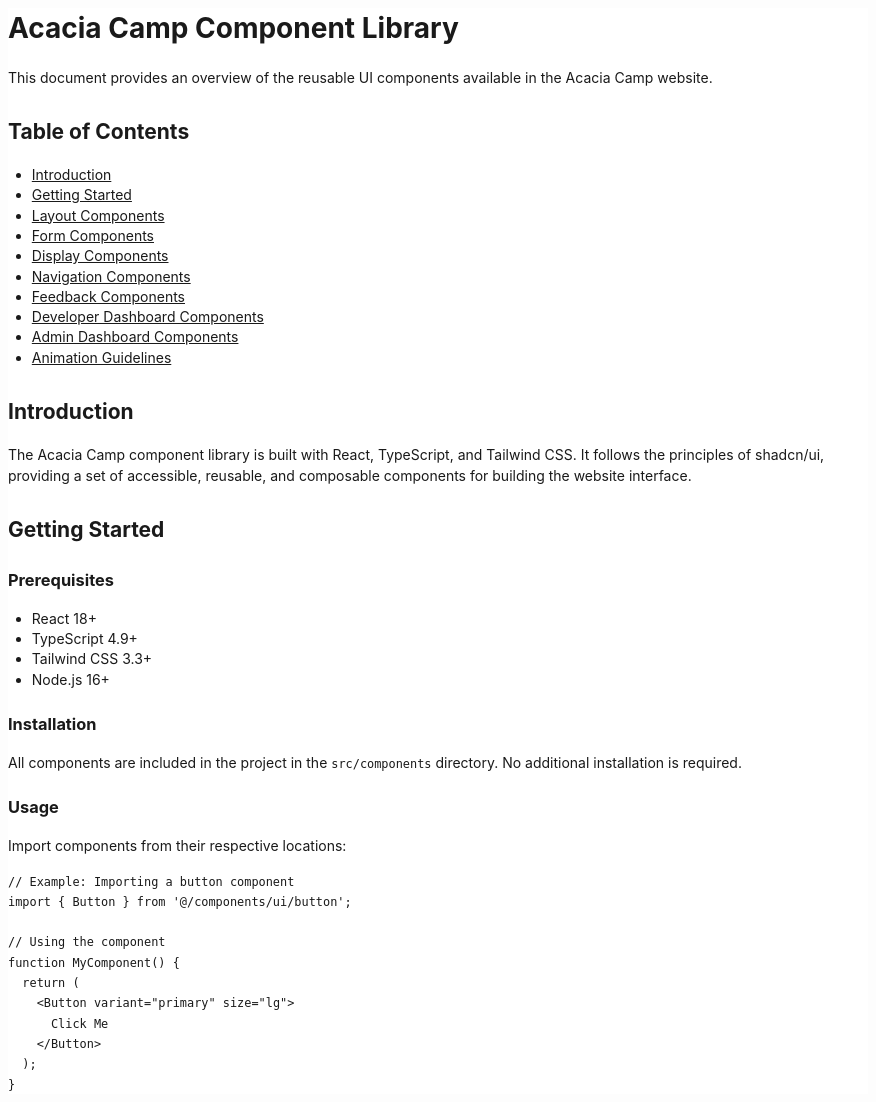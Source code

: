 # Acacia Camp Component Library

This document provides an overview of the reusable UI components available in the Acacia Camp website.

## Table of Contents

- [Introduction](#introduction)
- [Getting Started](#getting-started)
- [Layout Components](#layout-components)
- [Form Components](#form-components)
- [Display Components](#display-components)
- [Navigation Components](#navigation-components)
- [Feedback Components](#feedback-components)
- [Developer Dashboard Components](#developer-dashboard-components)
- [Admin Dashboard Components](#admin-dashboard-components)
- [Animation Guidelines](#animation-guidelines)

## Introduction

The Acacia Camp component library is built with React, TypeScript, and Tailwind CSS. It follows the principles of shadcn/ui, providing a set of accessible, reusable, and composable components for building the website interface.

## Getting Started

### Prerequisites

- React 18+
- TypeScript 4.9+
- Tailwind CSS 3.3+
- Node.js 16+

### Installation

All components are included in the project in the `src/components` directory. No additional installation is required.

### Usage

Import components from their respective locations:

```tsx
// Example: Importing a button component
import { Button } from '@/components/ui/button';

// Using the component
function MyComponent() {
  return (
    <Button variant="primary" size="lg">
      Click Me
    </Button>
  );
}
```

